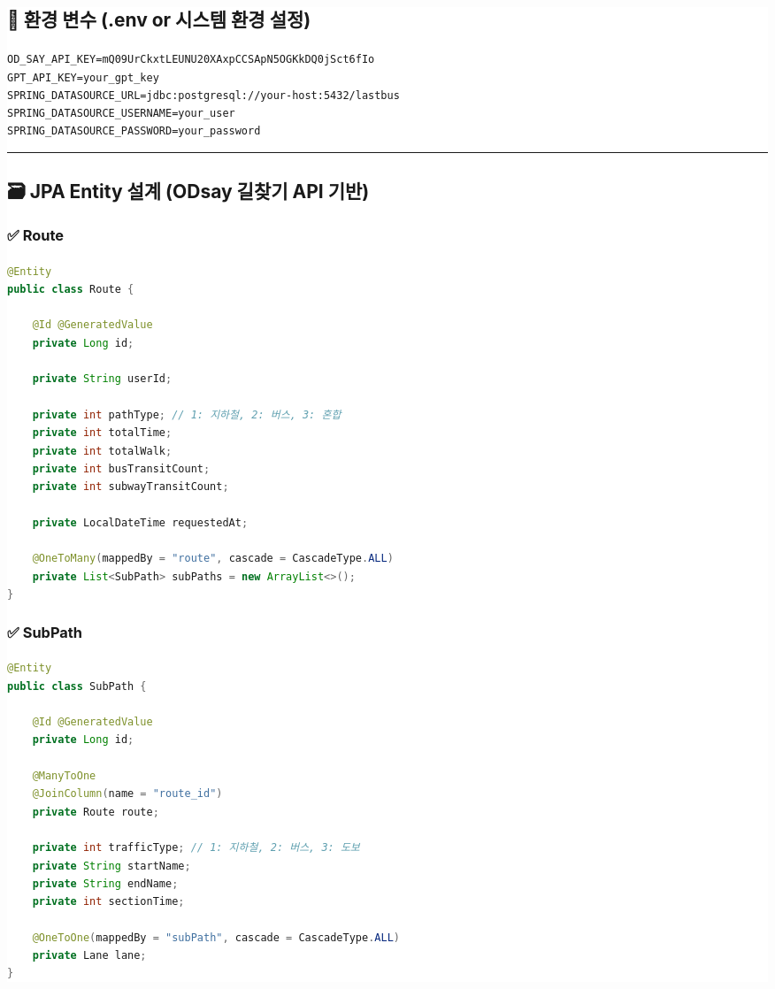 
## 🔐 환경 변수 (.env or 시스템 환경 설정)

```env
OD_SAY_API_KEY=mQ09UrCkxtLEUNU20XAxpCCSApN5OGKkDQ0jSct6fIo
GPT_API_KEY=your_gpt_key
SPRING_DATASOURCE_URL=jdbc:postgresql://your-host:5432/lastbus
SPRING_DATASOURCE_USERNAME=your_user
SPRING_DATASOURCE_PASSWORD=your_password
```

---

## 🗃️ JPA Entity 설계 (ODsay 길찾기 API 기반)

### ✅ Route

```java
@Entity
public class Route {

    @Id @GeneratedValue
    private Long id;

    private String userId;

    private int pathType; // 1: 지하철, 2: 버스, 3: 혼합
    private int totalTime;
    private int totalWalk;
    private int busTransitCount;
    private int subwayTransitCount;

    private LocalDateTime requestedAt;

    @OneToMany(mappedBy = "route", cascade = CascadeType.ALL)
    private List<SubPath> subPaths = new ArrayList<>();
}
```

### ✅ SubPath

```java
@Entity
public class SubPath {

    @Id @GeneratedValue
    private Long id;

    @ManyToOne
    @JoinColumn(name = "route_id")
    private Route route;

    private int trafficType; // 1: 지하철, 2: 버스, 3: 도보
    private String startName;
    private String endName;
    private int sectionTime;

    @OneToOne(mappedBy = "subPath", cascade = CascadeType.ALL)
    private Lane lane;
}
```
